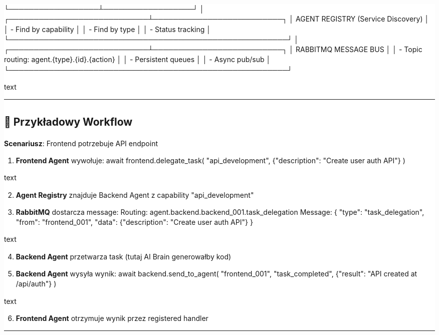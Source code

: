 └──────────────────┴──────────────────┘
│
┌────────────────────────────┴──────────────────────────┐
│ AGENT REGISTRY (Service Discovery) │
│ - Find by capability │
│ - Find by type │
│ - Status tracking │
└────────────────────────────────────────────────────────┘
│
┌────────────────────────────┴──────────────────────────┐
│ RABBITMQ MESSAGE BUS │
│ - Topic routing: agent.{type}.{id}.{action} │
│ - Persistent queues │
│ - Async pub/sub │
└────────────────────────────────────────────────────────┘

text

---

## 🔄 Przykładowy Workflow

**Scenariusz**: Frontend potrzebuje API endpoint

1. **Frontend Agent** wywołuje:
await frontend.delegate_task(
"api_development",
{"description": "Create user auth API"}
)

text

2. **Agent Registry** znajduje Backend Agent z capability "api_development"

3. **RabbitMQ** dostarcza message:
Routing: agent.backend.backend_001.task_delegation
Message: {
"type": "task_delegation",
"from": "frontend_001",
"data": {"description": "Create user auth API"}
}

text

4. **Backend Agent** przetwarza task (tutaj AI Brain generowałby kod)

5. **Backend Agent** wysyła wynik:
await backend.send_to_agent(
"frontend_001",
"task_completed",
{"result": "API created at /api/auth"}
)

text

6. **Frontend Agent** otrzymuje wynik przez registered handler

---